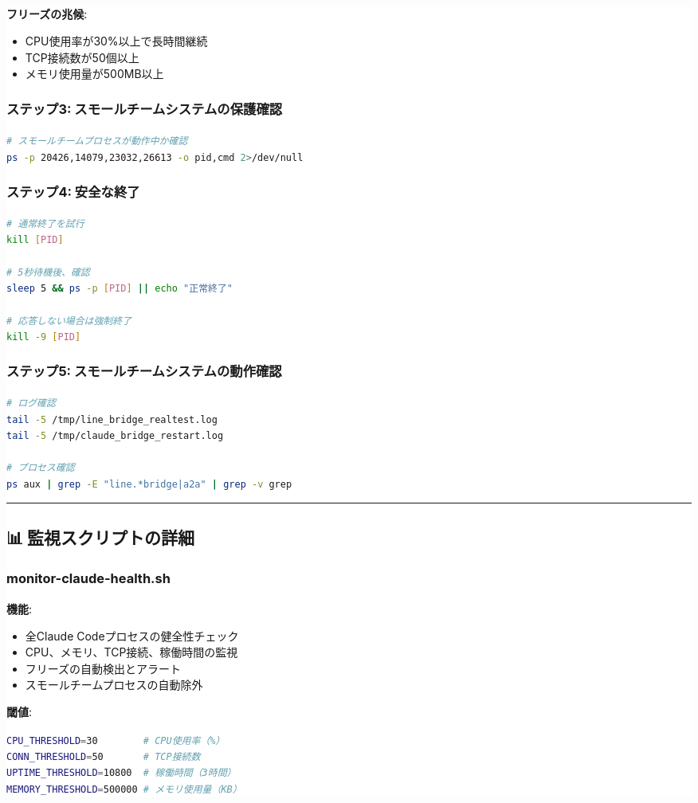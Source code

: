 **フリーズの兆候**:
- CPU使用率が30%以上で長時間継続
- TCP接続数が50個以上
- メモリ使用量が500MB以上

### ステップ3: スモールチームシステムの保護確認
```bash
# スモールチームプロセスが動作中か確認
ps -p 20426,14079,23032,26613 -o pid,cmd 2>/dev/null
```

### ステップ4: 安全な終了
```bash
# 通常終了を試行
kill [PID]

# 5秒待機後、確認
sleep 5 && ps -p [PID] || echo "正常終了"

# 応答しない場合は強制終了
kill -9 [PID]
```

### ステップ5: スモールチームシステムの動作確認
```bash
# ログ確認
tail -5 /tmp/line_bridge_realtest.log
tail -5 /tmp/claude_bridge_restart.log

# プロセス確認
ps aux | grep -E "line.*bridge|a2a" | grep -v grep
```

---

## 📊 監視スクリプトの詳細

### monitor-claude-health.sh

**機能**:
- 全Claude Codeプロセスの健全性チェック
- CPU、メモリ、TCP接続、稼働時間の監視
- フリーズの自動検出とアラート
- スモールチームプロセスの自動除外

**閾値**:
```bash
CPU_THRESHOLD=30        # CPU使用率（%）
CONN_THRESHOLD=50       # TCP接続数
UPTIME_THRESHOLD=10800  # 稼働時間（3時間）
MEMORY_THRESHOLD=500000 # メモリ使用量（KB）
```
